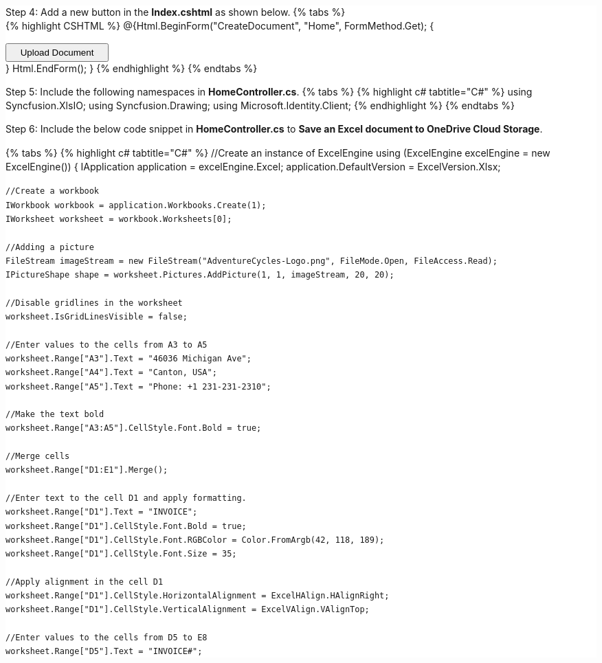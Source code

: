 Step 4: Add a new button in the **Index.cshtml** as shown below.
{% tabs %}  
{% highlight CSHTML %}
@{Html.BeginForm("CreateDocument", "Home", FormMethod.Get);
    {
        <div>
            <input type="submit" value="Upload Document" style="width:150px;height:27px" />
        </div>
    }
    Html.EndForm();
}
{% endhighlight %}
{% endtabs %}

Step 5: Include the following namespaces in **HomeController.cs**.
{% tabs %}
{% highlight c# tabtitle="C#" %}
using Syncfusion.XlsIO;
using Syncfusion.Drawing;
using Microsoft.Identity.Client;
{% endhighlight %}
{% endtabs %}

Step 6: Include the below code snippet in **HomeController.cs** to **Save an Excel document to OneDrive Cloud Storage**.

{% tabs %}
{% highlight c# tabtitle="C#" %}
//Create an instance of ExcelEngine
using (ExcelEngine excelEngine = new ExcelEngine())
{
    IApplication application = excelEngine.Excel;
    application.DefaultVersion = ExcelVersion.Xlsx;

    //Create a workbook
    IWorkbook workbook = application.Workbooks.Create(1);
    IWorksheet worksheet = workbook.Worksheets[0];

    //Adding a picture
    FileStream imageStream = new FileStream("AdventureCycles-Logo.png", FileMode.Open, FileAccess.Read);
    IPictureShape shape = worksheet.Pictures.AddPicture(1, 1, imageStream, 20, 20);

    //Disable gridlines in the worksheet
    worksheet.IsGridLinesVisible = false;

    //Enter values to the cells from A3 to A5
    worksheet.Range["A3"].Text = "46036 Michigan Ave";
    worksheet.Range["A4"].Text = "Canton, USA";
    worksheet.Range["A5"].Text = "Phone: +1 231-231-2310";

    //Make the text bold
    worksheet.Range["A3:A5"].CellStyle.Font.Bold = true;

    //Merge cells
    worksheet.Range["D1:E1"].Merge();

    //Enter text to the cell D1 and apply formatting.
    worksheet.Range["D1"].Text = "INVOICE";
    worksheet.Range["D1"].CellStyle.Font.Bold = true;
    worksheet.Range["D1"].CellStyle.Font.RGBColor = Color.FromArgb(42, 118, 189);
    worksheet.Range["D1"].CellStyle.Font.Size = 35;

    //Apply alignment in the cell D1
    worksheet.Range["D1"].CellStyle.HorizontalAlignment = ExcelHAlign.HAlignRight;
    worksheet.Range["D1"].CellStyle.VerticalAlignment = ExcelVAlign.VAlignTop;

    //Enter values to the cells from D5 to E8
    worksheet.Range["D5"].Text = "INVOICE#";